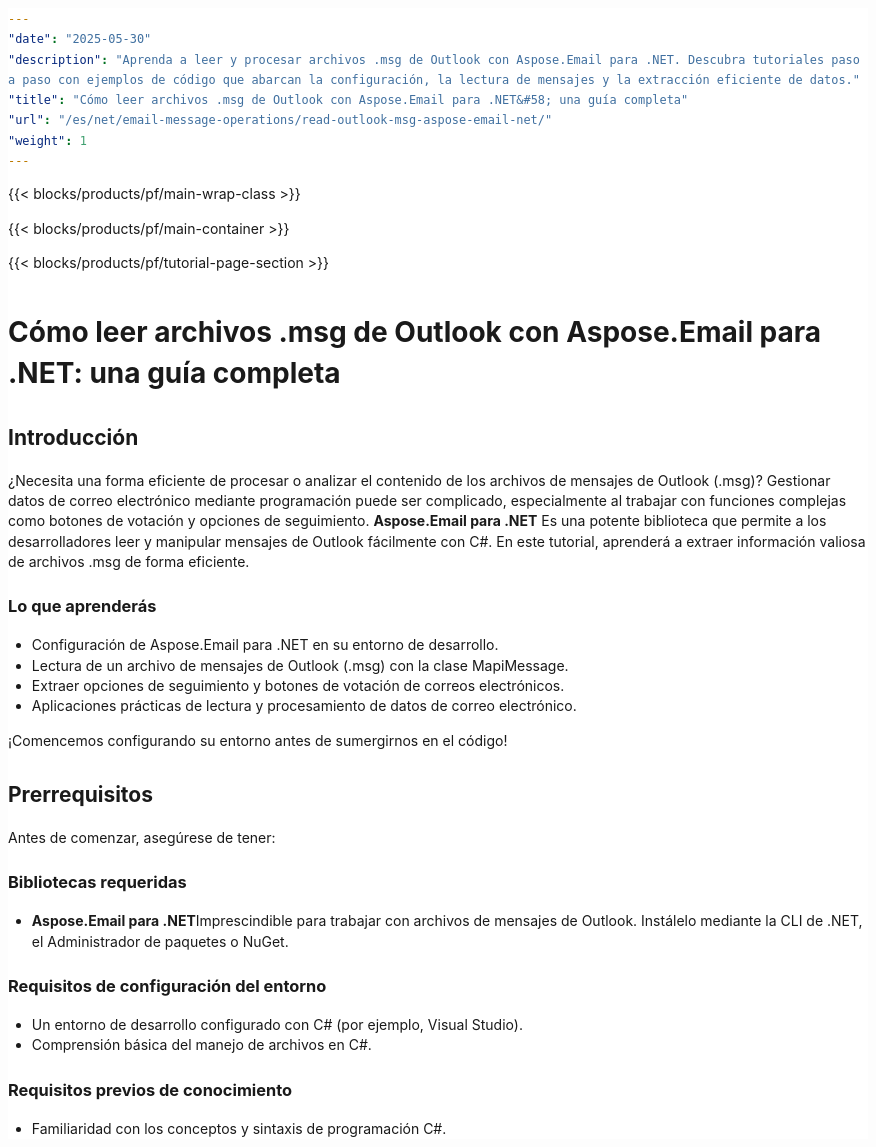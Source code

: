 ```yaml
---
"date": "2025-05-30"
"description": "Aprenda a leer y procesar archivos .msg de Outlook con Aspose.Email para .NET. Descubra tutoriales paso a paso con ejemplos de código que abarcan la configuración, la lectura de mensajes y la extracción eficiente de datos."
"title": "Cómo leer archivos .msg de Outlook con Aspose.Email para .NET&#58; una guía completa"
"url": "/es/net/email-message-operations/read-outlook-msg-aspose-email-net/"
"weight": 1
---
```


{{< blocks/products/pf/main-wrap-class >}}

{{< blocks/products/pf/main-container >}}

{{< blocks/products/pf/tutorial-page-section >}}
# Cómo leer archivos .msg de Outlook con Aspose.Email para .NET: una guía completa

## Introducción

¿Necesita una forma eficiente de procesar o analizar el contenido de los archivos de mensajes de Outlook (.msg)? Gestionar datos de correo electrónico mediante programación puede ser complicado, especialmente al trabajar con funciones complejas como botones de votación y opciones de seguimiento. **Aspose.Email para .NET** Es una potente biblioteca que permite a los desarrolladores leer y manipular mensajes de Outlook fácilmente con C#. En este tutorial, aprenderá a extraer información valiosa de archivos .msg de forma eficiente.

### Lo que aprenderás
- Configuración de Aspose.Email para .NET en su entorno de desarrollo.
- Lectura de un archivo de mensajes de Outlook (.msg) con la clase MapiMessage.
- Extraer opciones de seguimiento y botones de votación de correos electrónicos.
- Aplicaciones prácticas de lectura y procesamiento de datos de correo electrónico.

¡Comencemos configurando su entorno antes de sumergirnos en el código!

## Prerrequisitos

Antes de comenzar, asegúrese de tener:

### Bibliotecas requeridas
- **Aspose.Email para .NET**Imprescindible para trabajar con archivos de mensajes de Outlook. Instálelo mediante la CLI de .NET, el Administrador de paquetes o NuGet.

### Requisitos de configuración del entorno
- Un entorno de desarrollo configurado con C# (por ejemplo, Visual Studio).
- Comprensión básica del manejo de archivos en C#.

### Requisitos previos de conocimiento
- Familiaridad con los conceptos y sintaxis de programación C#.
